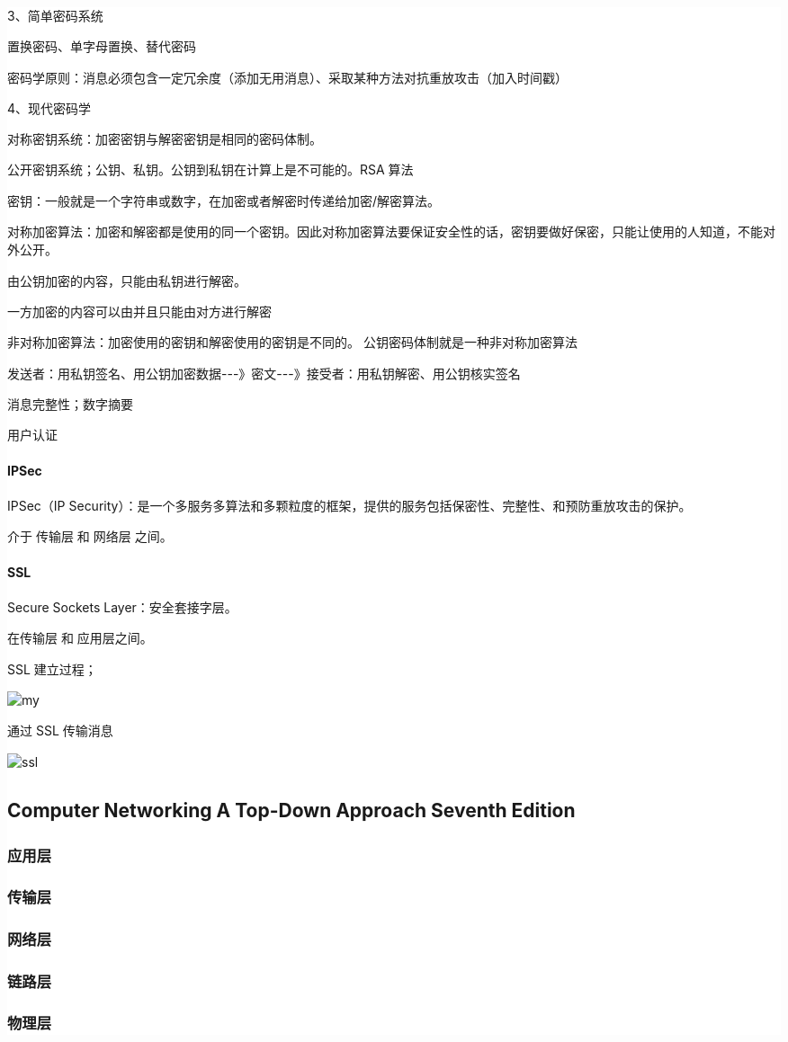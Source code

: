 3、简单密码系统

置换密码、单字母置换、替代密码

密码学原则：消息必须包含一定冗余度（添加无用消息）、采取某种方法对抗重放攻击（加入时间戳）

4、现代密码学

对称密钥系统：加密密钥与解密密钥是相同的密码体制。

公开密钥系统；公钥、私钥。公钥到私钥在计算上是不可能的。RSA 算法

密钥：一般就是一个字符串或数字，在加密或者解密时传递给加密/解密算法。

对称加密算法：加密和解密都是使用的同一个密钥。因此对称加密算法要保证安全性的话，密钥要做好保密，只能让使用的人知道，不能对外公开。

由公钥加密的内容，只能由私钥进行解密。

一方加密的内容可以由并且只能由对方进行解密

非对称加密算法：加密使用的密钥和解密使用的密钥是不同的。 公钥密码体制就是一种非对称加密算法

发送者：用私钥签名、用公钥加密数据---》密文---》接受者：用私钥解密、用公钥核实签名

消息完整性；数字摘要

用户认证

#### IPSec

IPSec（IP Security）：是一个多服务多算法和多颗粒度的框架，提供的服务包括保密性、完整性、和预防重放攻击的保护。

介于 传输层 和 网络层 之间。

#### SSL

Secure Sockets Layer：安全套接字层。

在传输层 和 应用层之间。

SSL 建立过程；

<img :src="$withBase('/my.png')" alt="my">

通过 SSL 传输消息

<img :src="$withBase('/ssl.png')" alt="ssl">

## Computer Networking A Top-Down Approach Seventh Edition

### 应用层

### 传输层

### 网络层

### 链路层

### 物理层
